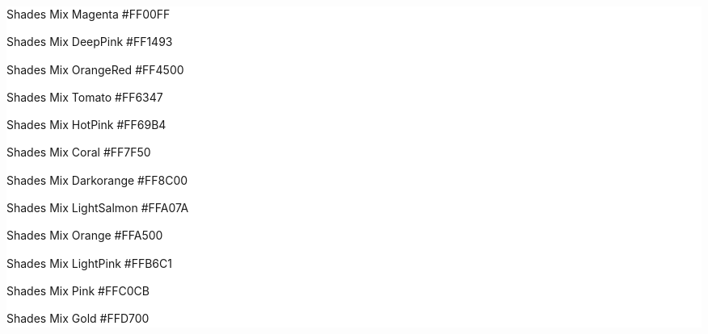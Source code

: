   Shades
 Mix
Magenta
  #FF00FF
 
  Shades
 Mix
DeepPink
  #FF1493
 
  Shades
 Mix
OrangeRed
  #FF4500
 
  Shades
 Mix
Tomato
  #FF6347
 
  Shades
 Mix
HotPink
  #FF69B4
 
  Shades
 Mix
Coral
  #FF7F50
 
  Shades
 Mix
Darkorange
  #FF8C00
 
  Shades
 Mix
LightSalmon
  #FFA07A
 
  Shades
 Mix
Orange
  #FFA500
 
  Shades
 Mix
LightPink
  #FFB6C1
 
  Shades
 Mix
Pink
  #FFC0CB
 
  Shades
 Mix
Gold
  #FFD700
 
